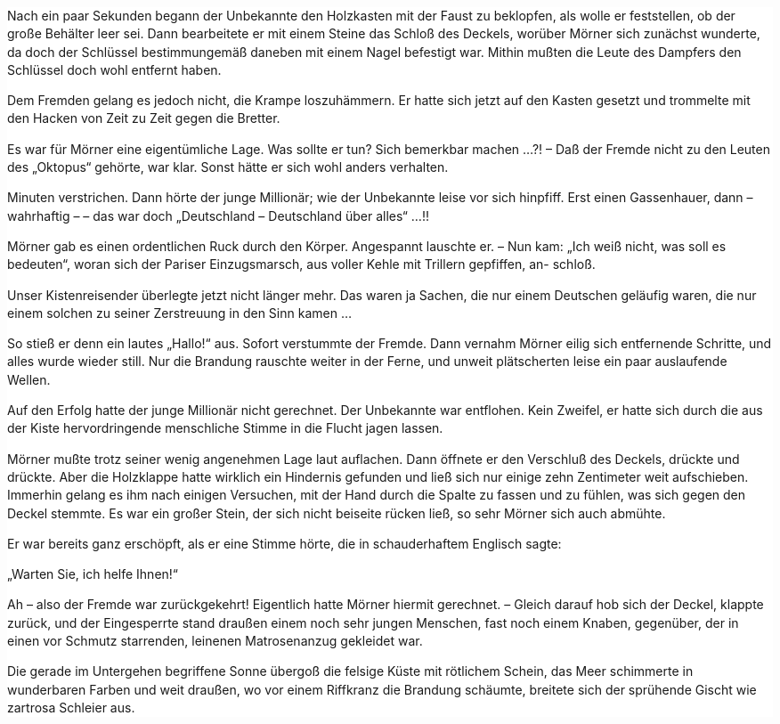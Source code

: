 Nach ein paar Sekunden begann der Unbekannte den Holzkasten mit der Faust zu
beklopfen, als wolle er feststellen, ob der große Behälter leer sei. Dann
bearbeitete er mit einem Steine das Schloß des Deckels, worüber Mörner sich
zunächst wunderte, da doch der Schlüssel bestimmungemäß daneben mit einem Nagel
befestigt war. Mithin mußten die Leute des Dampfers den Schlüssel doch wohl
entfernt haben.

Dem Fremden gelang es jedoch nicht, die Krampe loszuhämmern. Er hatte sich
jetzt auf den Kasten gesetzt und trommelte mit den Hacken von Zeit zu Zeit
gegen die Bretter.

Es war für Mörner eine eigentümliche Lage. Was sollte er tun? Sich bemerkbar
machen …?! – Daß der Fremde nicht zu den Leuten des „Oktopus“ gehörte, war
klar. Sonst hätte er sich wohl anders verhalten.

Minuten verstrichen. Dann hörte der junge Millionär; wie der Unbekannte leise
vor sich hinpfiff. Erst einen Gassenhauer, dann – wahrhaftig – – das war doch
„Deutschland – Deutschland über alles“ …!!

Mörner gab es einen ordentlichen Ruck durch den Körper. Angespannt lauschte er.
– Nun kam: „Ich weiß nicht, was soll es bedeuten“, woran sich der Pariser
Einzugsmarsch, aus voller Kehle mit Trillern gepfiffen, an- schloß.

Unser Kistenreisender überlegte jetzt nicht länger mehr. Das waren ja Sachen,
die nur einem Deutschen geläufig waren, die nur einem solchen zu seiner
Zerstreuung in den Sinn kamen …

So stieß er denn ein lautes „Hallo!“ aus. Sofort verstummte der Fremde. Dann
vernahm Mörner eilig sich entfernende Schritte, und alles wurde wieder still.
Nur die Brandung rauschte weiter in der Ferne, und unweit plätscherten leise
ein paar auslaufende Wellen.

Auf den Erfolg hatte der junge Millionär nicht gerechnet. Der Unbekannte war
entflohen. Kein Zweifel, er hatte sich durch die aus der Kiste hervordringende
menschliche Stimme in die Flucht jagen lassen.

Mörner mußte trotz seiner wenig angenehmen Lage laut auflachen. Dann öffnete er
den Verschluß des Deckels, drückte und drückte. Aber die Holzklappe hatte
wirklich ein Hindernis gefunden und ließ sich nur einige zehn Zentimeter weit
aufschieben. Immerhin gelang es ihm nach einigen Versuchen, mit der Hand durch
die Spalte zu fassen und zu fühlen, was sich gegen den Deckel stemmte. Es war
ein großer Stein, der sich nicht beiseite rücken ließ, so sehr Mörner sich auch
abmühte.

Er war bereits ganz erschöpft, als er eine Stimme hörte, die in schauderhaftem
Englisch sagte:

„Warten Sie, ich helfe Ihnen!“

Ah – also der Fremde war zurückgekehrt! Eigentlich hatte Mörner hiermit
gerechnet. – Gleich darauf hob sich der Deckel, klappte zurück, und der
Eingesperrte stand draußen einem noch sehr jungen Menschen, fast noch einem
Knaben, gegenüber, der in einen vor Schmutz starrenden, leinenen Matrosenanzug
gekleidet war.

Die gerade im Untergehen begriffene Sonne übergoß die felsige Küste mit
rötlichem Schein, das Meer schimmerte in wunderbaren Farben und weit draußen,
wo vor einem Riffkranz die Brandung schäumte, breitete sich der sprühende
Gischt wie zartrosa Schleier aus.
